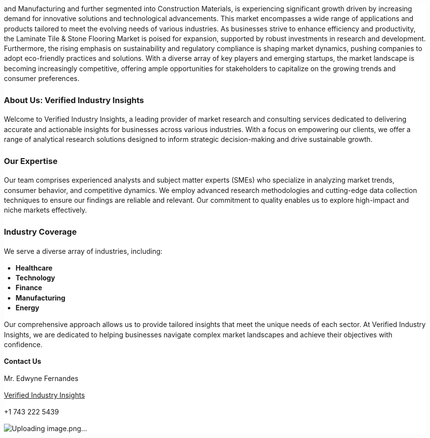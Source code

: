 and Manufacturing and further segmented into Construction Materials, is experiencing significant growth driven by increasing demand for innovative solutions and technological advancements. This market encompasses a wide range of applications and products tailored to meet the evolving needs of various industries. As businesses strive to enhance efficiency and productivity, the Laminate Tile & Stone Flooring Market is poised for expansion, supported by robust investments in research and development. Furthermore, the rising emphasis on sustainability and regulatory compliance is shaping market dynamics, pushing companies to adopt eco-friendly practices and solutions. With a diverse array of key players and emerging startups, the market landscape is becoming increasingly competitive, offering ample opportunities for stakeholders to capitalize on the growing trends and consumer preferences.</p><h3>About Us: Verified Industry Insights</h3><p>Welcome to Verified Industry Insights, a leading provider of market research and consulting services dedicated to delivering accurate and actionable insights for businesses across various industries. With a focus on empowering our clients, we offer a range of analytical research solutions designed to inform strategic decision-making and drive sustainable growth.</p><h3>Our Expertise</h3><p>Our team comprises experienced analysts and subject matter experts (SMEs) who specialize in analyzing market trends, consumer behavior, and competitive dynamics. We employ advanced research methodologies and cutting-edge data collection techniques to ensure our findings are reliable and relevant. Our commitment to quality enables us to explore high-impact and niche markets effectively.</p><h3>Industry Coverage</h3><p>We serve a diverse array of industries, including:</p><ul><li><strong>Healthcare</strong></li><li><strong>Technology</strong></li><li><strong>Finance</strong></li><li><strong>Manufacturing</strong></li><li><strong>Energy</strong></li></ul><p>Our comprehensive approach allows us to provide tailored insights that meet the unique needs of each sector. At Verified Industry Insights, we are dedicated to helping businesses navigate complex market landscapes and achieve their objectives with confidence.</p><p><strong>Contact Us</strong></p><p>Mr. Edwyne Fernandes</p><p><a href="https://www.verifiedindustryinsights.com/">Verified Industry Insights</a></p><p>+1 743 222 5439</p>
![Uploading image.png…]()
